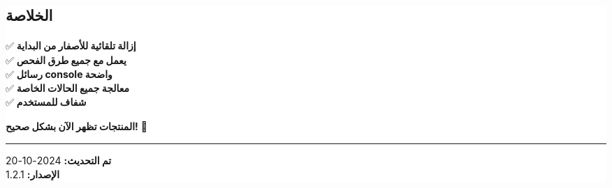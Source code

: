 
## الخلاصة

✅ **إزالة تلقائية للأصفار من البداية**  
✅ **يعمل مع جميع طرق الفحص**  
✅ **رسائل console واضحة**  
✅ **معالجة جميع الحالات الخاصة**  
✅ **شفاف للمستخدم**  

**المنتجات تظهر الآن بشكل صحيح!** 🎉

---

**تم التحديث:** 2024-10-20  
**الإصدار:** 1.2.1
